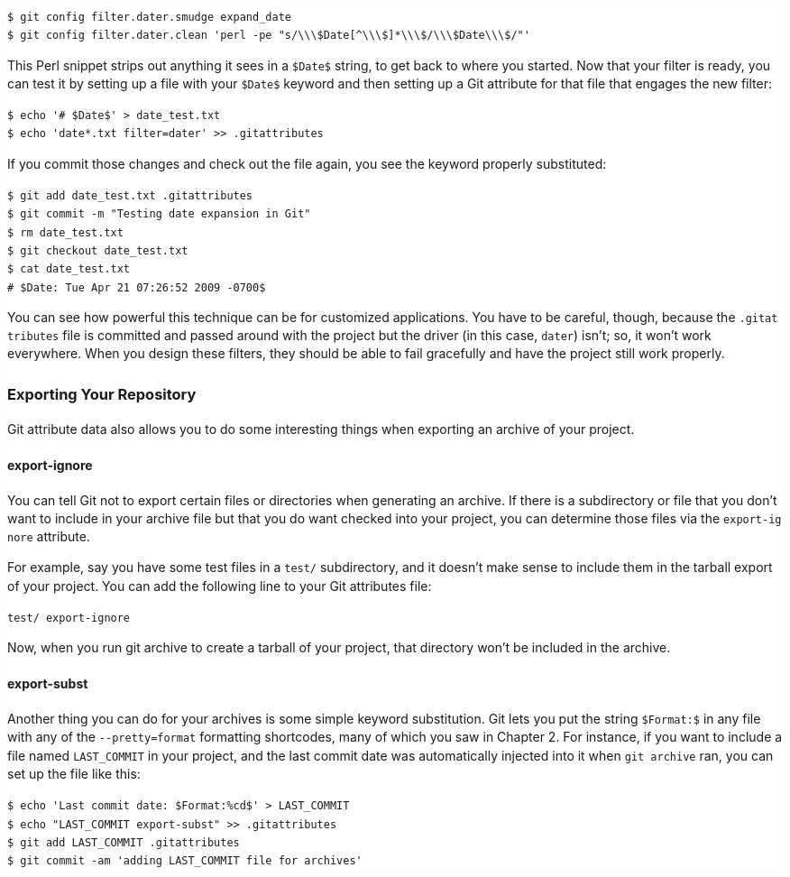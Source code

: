 	$ git config filter.dater.smudge expand_date
	$ git config filter.dater.clean 'perl -pe "s/\\\$Date[^\\\$]*\\\$/\\\$Date\\\$/"'

This Perl snippet strips out anything it sees in a `$Date$` string, to get back to where you started. Now that your filter is ready, you can test it by setting up a file with your `$Date$` keyword and then setting up a Git attribute for that file that engages the new filter:

	$ echo '# $Date$' > date_test.txt
	$ echo 'date*.txt filter=dater' >> .gitattributes

If you commit those changes and check out the file again, you see the keyword properly substituted:

	$ git add date_test.txt .gitattributes
	$ git commit -m "Testing date expansion in Git"
	$ rm date_test.txt
	$ git checkout date_test.txt
	$ cat date_test.txt
	# $Date: Tue Apr 21 07:26:52 2009 -0700$

You can see how powerful this technique can be for customized applications. You have to be careful, though, because the `.gitattributes` file is committed and passed around with the project but the driver (in this case, `dater`) isn’t; so, it won’t work everywhere. When you design these filters, they should be able to fail gracefully and have the project still work properly.

### Exporting Your Repository ###

Git attribute data also allows you to do some interesting things when exporting an archive of your project.

#### export-ignore ####

You can tell Git not to export certain files or directories when generating an archive. If there is a subdirectory or file that you don’t want to include in your archive file but that you do want checked into your project, you can determine those files via the `export-ignore` attribute.

For example, say you have some test files in a `test/` subdirectory, and it doesn’t make sense to include them in the tarball export of your project. You can add the following line to your Git attributes file:

	test/ export-ignore

Now, when you run git archive to create a tarball of your project, that directory won’t be included in the archive.

#### export-subst ####

Another thing you can do for your archives is some simple keyword substitution. Git lets you put the string `$Format:$` in any file with any of the `--pretty=format` formatting shortcodes, many of which you saw in Chapter 2. For instance, if you want to include a file named `LAST_COMMIT` in your project, and the last commit date was automatically injected into it when `git archive` ran, you can set up the file like this:

	$ echo 'Last commit date: $Format:%cd$' > LAST_COMMIT
	$ echo "LAST_COMMIT export-subst" >> .gitattributes
	$ git add LAST_COMMIT .gitattributes
	$ git commit -am 'adding LAST_COMMIT file for archives'
